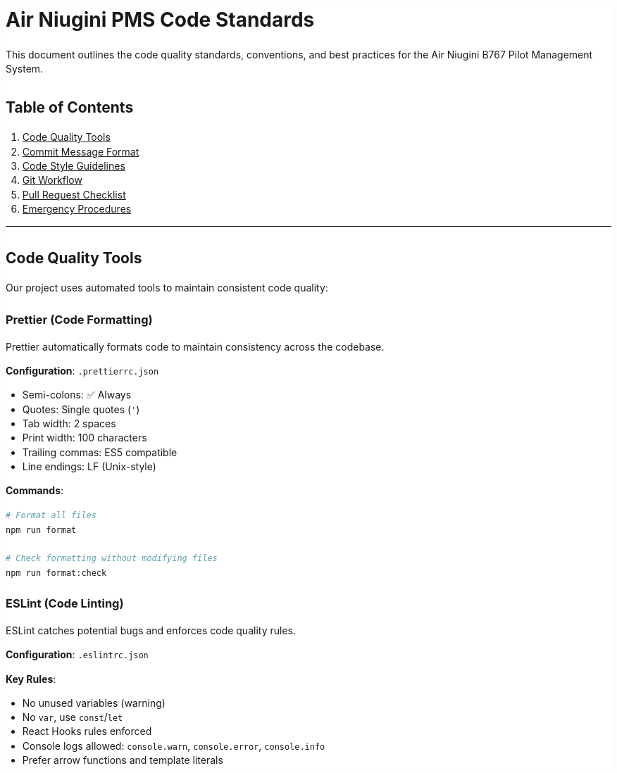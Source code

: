 # Air Niugini PMS Code Standards

This document outlines the code quality standards, conventions, and best practices for the Air Niugini B767 Pilot Management System.

## Table of Contents

1. [Code Quality Tools](#code-quality-tools)
2. [Commit Message Format](#commit-message-format)
3. [Code Style Guidelines](#code-style-guidelines)
4. [Git Workflow](#git-workflow)
5. [Pull Request Checklist](#pull-request-checklist)
6. [Emergency Procedures](#emergency-procedures)

---

## Code Quality Tools

Our project uses automated tools to maintain consistent code quality:

### Prettier (Code Formatting)

Prettier automatically formats code to maintain consistency across the codebase.

**Configuration**: `.prettierrc.json`

- Semi-colons: ✅ Always
- Quotes: Single quotes (`'`)
- Tab width: 2 spaces
- Print width: 100 characters
- Trailing commas: ES5 compatible
- Line endings: LF (Unix-style)

**Commands**:

```bash
# Format all files
npm run format

# Check formatting without modifying files
npm run format:check
```

### ESLint (Code Linting)

ESLint catches potential bugs and enforces code quality rules.

**Configuration**: `.eslintrc.json`

**Key Rules**:

- No unused variables (warning)
- No `var`, use `const`/`let`
- React Hooks rules enforced
- Console logs allowed: `console.warn`, `console.error`, `console.info`
- Prefer arrow functions and template literals
